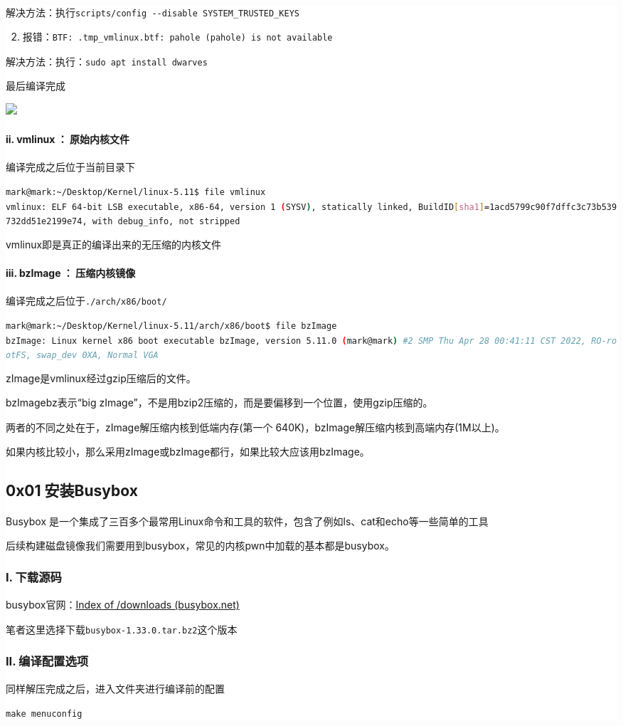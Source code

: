 解决方法：执行`scripts/config --disable SYSTEM_TRUSTED_KEYS`

2. 报错：`BTF: .tmp_vmlinux.btf: pahole (pahole) is not available`

解决方法：执行：`sudo apt install dwarves`

最后编译完成

![](https://pic.imgdb.cn/item/62697338239250f7c5c0b8e6.png)

#### ii. vmlinux ： 原始内核文件

编译完成之后位于当前目录下

```bash
mark@mark:~/Desktop/Kernel/linux-5.11$ file vmlinux
vmlinux: ELF 64-bit LSB executable, x86-64, version 1 (SYSV), statically linked, BuildID[sha1]=1acd5799c90f7dffc3c73b539732dd51e2199e74, with debug_info, not stripped
```

vmlinux即是真正的编译出来的无压缩的内核文件

#### iii. bzImage ： 压缩内核镜像

编译完成之后位于`./arch/x86/boot/`

```bash
mark@mark:~/Desktop/Kernel/linux-5.11/arch/x86/boot$ file bzImage 
bzImage: Linux kernel x86 boot executable bzImage, version 5.11.0 (mark@mark) #2 SMP Thu Apr 28 00:41:11 CST 2022, RO-rootFS, swap_dev 0XA, Normal VGA
```

zImage是vmlinux经过gzip压缩后的文件。

bzImagebz表示“big zImage”，不是用bzip2压缩的，而是要偏移到一个位置，使用gzip压缩的。

两者的不同之处在于，zImage解压缩内核到低端内存(第一个 640K)，bzImage解压缩内核到高端内存(1M以上)。

如果内核比较小，那么采用zImage或bzImage都行，如果比较大应该用bzImage。

## 0x01 安装Busybox

Busybox 是一个集成了三百多个最常用Linux命令和工具的软件，包含了例如ls、cat和echo等一些简单的工具

后续构建磁盘镜像我们需要用到busybox，常见的内核pwn中加载的基本都是busybox。

### I. 下载源码

busybox官网：[Index of /downloads (busybox.net)](https://busybox.net/downloads/)

笔者这里选择下载`busybox-1.33.0.tar.bz2`这个版本

### II. 编译配置选项

同样解压完成之后，进入文件夹进行编译前的配置
```shell
make menuconfig
```
